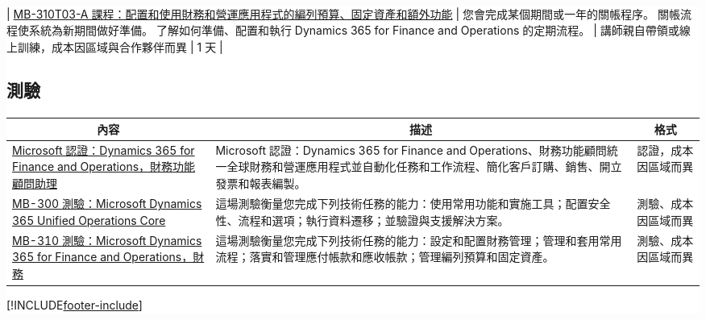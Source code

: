 | [MB-310T03-A 課程：配置和使用財務和營運應用程式的編列預算、固定資產和額外功能](https://www.microsoft.com/learning/course.aspx?cid=MB-310T03) | 您會完成某個期間或一年的關帳程序。 關帳流程使系統為新期間做好準備。 了解如何準備、配置和執行 Dynamics 365 for Finance and Operations 的定期流程。 | 講師親自帶領或線上訓練，成本因區域與合作夥伴而異 | 1 天 |

## <a name="exam"></a>測驗<a name="exam"></a>

| 內容 | 描述  | 格式  |
|---------|--------------|---------|
| [Microsoft 認證：Dynamics 365 for Finance and Operations，財務功能顧問助理](https://www.microsoft.com/learning/d365-functional-consultant-financials.aspx) | Microsoft 認證：Dynamics 365 for Finance and Operations、財務功能顧問統一全球財務和營運應用程式並自動化任務和工作流程、簡化客戶訂購、銷售、開立發票和報表編製。 | 認證，成本因區域而異 |
| [MB-300 測驗：Microsoft Dynamics 365 Unified Operations Core](/learn/certifications/exams/mb-300?wt.mc_id=learningredirect_certs-web-wwl) | 這場測驗衡量您完成下列技術任務的能力：使用常用功能和實施工具；配置安全性、流程和選項；執行資料遷移；並驗證與支援解決方案。 | 測驗、成本因區域而異 |
| [MB-310 測驗：Microsoft Dynamics 365 for Finance and Operations，財務](/learn/certifications/exams/mb-310?wt.mc_id=learningredirect_certs-web-wwl) | 這場測驗衡量您完成下列技術任務的能力：設定和配置財務管理；管理和套用常用流程；落實和管理應付帳款和應收帳款；管理編列預算和固定資產。 | 測驗、成本因區域而異 |

[!INCLUDE[footer-include](../../includes/footer-banner.md)]